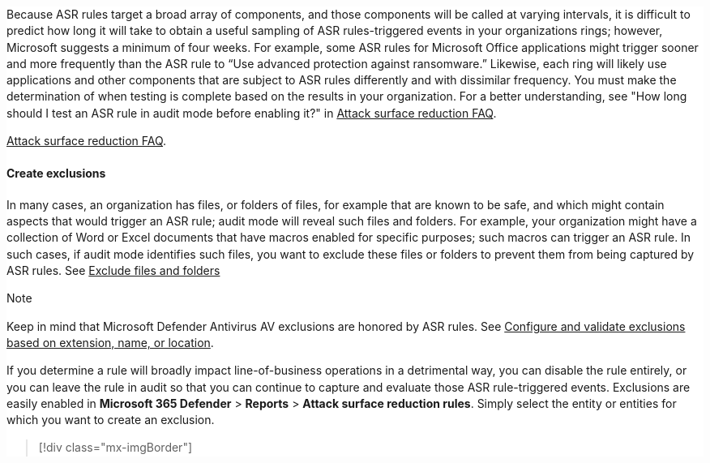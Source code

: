 Because ASR rules target a broad array of components, and those components will be called at varying intervals, it is difficult to predict how long it will take to obtain a useful sampling of ASR rules-triggered events in your organizations rings; however, Microsoft suggests a minimum of four weeks. For example, some ASR rules for Microsoft Office applications might trigger sooner and more frequently than the ASR rule to “Use advanced protection against ransomware.” Likewise, each ring will likely use applications and other components that are subject to ASR rules differently and with dissimilar frequency. You must make the determination of when testing is complete based on the results in your organization. For a better understanding, see "How long should I test an ASR rule in audit mode before enabling it?" in [Attack surface reduction FAQ](attack-surface-reduction-faq.yml).

[Attack surface reduction FAQ](attack-surface-reduction-faq.yml#how-long-should-i-test-an-asr-rule-in-audit-mode-before-enabling-it-).

#### Create exclusions

In many cases, an organization has files, or folders of files, for example that are known to be safe, and which might contain aspects that would trigger an ASR rule; audit mode will reveal such files and folders. For example, your organization might have a collection of Word or Excel documents that have macros enabled for specific purposes; such macros can trigger an ASR rule. In such cases, if audit mode identifies such files, you want to exclude these files or folders to prevent them from being captured by ASR rules. See [Exclude files and folders](enable-attack-surface-reduction.md#exclude-files-and-folders-from-asr-rules)

>[!Note]
>Keep in mind that Microsoft Defender Antivirus AV exclusions are honored by ASR rules.  See [Configure and validate exclusions based on extension, name, or location](configure-extension-file-exclusions-microsoft-defender-antivirus.md).

If you determine a rule will broadly impact line-of-business operations in a detrimental way, you can disable the rule entirely, or you can leave the rule in audit so that you can continue to capture and evaluate those ASR rule-triggered events.
Exclusions are easily enabled in **Microsoft 365 Defender** > **Reports** > **Attack surface reduction rules**. Simply select the entity or entities for which you want to create an exclusion.

> [!div class="mx-imgBorder"]